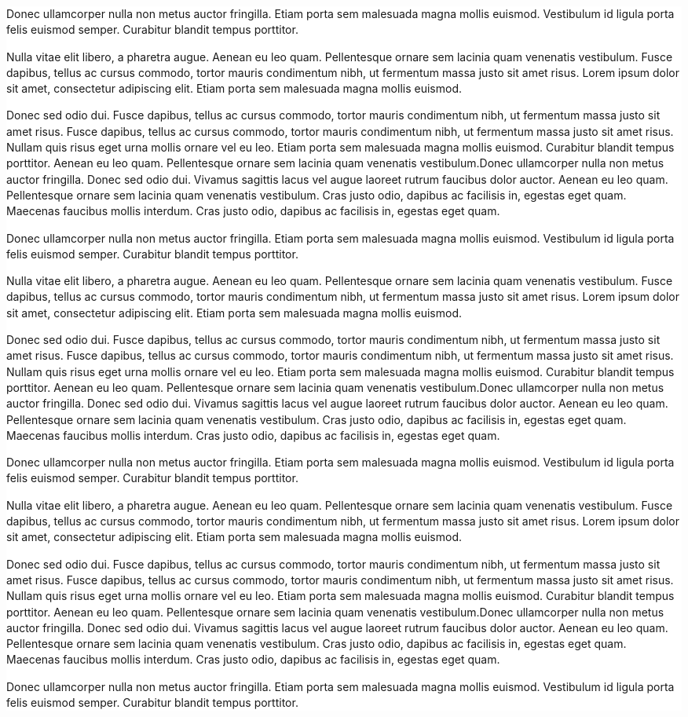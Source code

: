 Donec ullamcorper nulla non metus auctor fringilla. Etiam porta sem malesuada magna mollis euismod. Vestibulum id ligula porta felis euismod semper. Curabitur blandit tempus porttitor.

Nulla vitae elit libero, a pharetra augue. Aenean eu leo quam. Pellentesque ornare sem lacinia quam venenatis vestibulum. Fusce dapibus, tellus ac cursus commodo, tortor mauris condimentum nibh, ut fermentum massa justo sit amet risus. Lorem ipsum dolor sit amet, consectetur adipiscing elit. Etiam porta sem malesuada magna mollis euismod.

Donec sed odio dui. Fusce dapibus, tellus ac cursus commodo, tortor mauris condimentum nibh, ut fermentum massa justo sit amet risus. Fusce dapibus, tellus ac cursus commodo, tortor mauris condimentum nibh, ut fermentum massa justo sit amet risus. Nullam quis risus eget urna mollis ornare vel eu leo. Etiam porta sem malesuada magna mollis euismod. Curabitur blandit tempus porttitor. Aenean eu leo quam. Pellentesque ornare sem lacinia quam venenatis vestibulum.Donec ullamcorper nulla non metus auctor fringilla. Donec sed odio dui. Vivamus sagittis lacus vel augue laoreet rutrum faucibus dolor auctor. Aenean eu leo quam. Pellentesque ornare sem lacinia quam venenatis vestibulum. Cras justo odio, dapibus ac facilisis in, egestas eget quam. Maecenas faucibus mollis interdum. Cras justo odio, dapibus ac facilisis in, egestas eget quam.

Donec ullamcorper nulla non metus auctor fringilla. Etiam porta sem malesuada magna mollis euismod. Vestibulum id ligula porta felis euismod semper. Curabitur blandit tempus porttitor.

Nulla vitae elit libero, a pharetra augue. Aenean eu leo quam. Pellentesque ornare sem lacinia quam venenatis vestibulum. Fusce dapibus, tellus ac cursus commodo, tortor mauris condimentum nibh, ut fermentum massa justo sit amet risus. Lorem ipsum dolor sit amet, consectetur adipiscing elit. Etiam porta sem malesuada magna mollis euismod.

Donec sed odio dui. Fusce dapibus, tellus ac cursus commodo, tortor mauris condimentum nibh, ut fermentum massa justo sit amet risus. Fusce dapibus, tellus ac cursus commodo, tortor mauris condimentum nibh, ut fermentum massa justo sit amet risus. Nullam quis risus eget urna mollis ornare vel eu leo. Etiam porta sem malesuada magna mollis euismod. Curabitur blandit tempus porttitor. Aenean eu leo quam. Pellentesque ornare sem lacinia quam venenatis vestibulum.Donec ullamcorper nulla non metus auctor fringilla. Donec sed odio dui. Vivamus sagittis lacus vel augue laoreet rutrum faucibus dolor auctor. Aenean eu leo quam. Pellentesque ornare sem lacinia quam venenatis vestibulum. Cras justo odio, dapibus ac facilisis in, egestas eget quam. Maecenas faucibus mollis interdum. Cras justo odio, dapibus ac facilisis in, egestas eget quam.

Donec ullamcorper nulla non metus auctor fringilla. Etiam porta sem malesuada magna mollis euismod. Vestibulum id ligula porta felis euismod semper. Curabitur blandit tempus porttitor.

Nulla vitae elit libero, a pharetra augue. Aenean eu leo quam. Pellentesque ornare sem lacinia quam venenatis vestibulum. Fusce dapibus, tellus ac cursus commodo, tortor mauris condimentum nibh, ut fermentum massa justo sit amet risus. Lorem ipsum dolor sit amet, consectetur adipiscing elit. Etiam porta sem malesuada magna mollis euismod.

Donec sed odio dui. Fusce dapibus, tellus ac cursus commodo, tortor mauris condimentum nibh, ut fermentum massa justo sit amet risus. Fusce dapibus, tellus ac cursus commodo, tortor mauris condimentum nibh, ut fermentum massa justo sit amet risus. Nullam quis risus eget urna mollis ornare vel eu leo. Etiam porta sem malesuada magna mollis euismod. Curabitur blandit tempus porttitor. Aenean eu leo quam. Pellentesque ornare sem lacinia quam venenatis vestibulum.Donec ullamcorper nulla non metus auctor fringilla. Donec sed odio dui. Vivamus sagittis lacus vel augue laoreet rutrum faucibus dolor auctor. Aenean eu leo quam. Pellentesque ornare sem lacinia quam venenatis vestibulum. Cras justo odio, dapibus ac facilisis in, egestas eget quam. Maecenas faucibus mollis interdum. Cras justo odio, dapibus ac facilisis in, egestas eget quam.

Donec ullamcorper nulla non metus auctor fringilla. Etiam porta sem malesuada magna mollis euismod. Vestibulum id ligula porta felis euismod semper. Curabitur blandit tempus porttitor.
